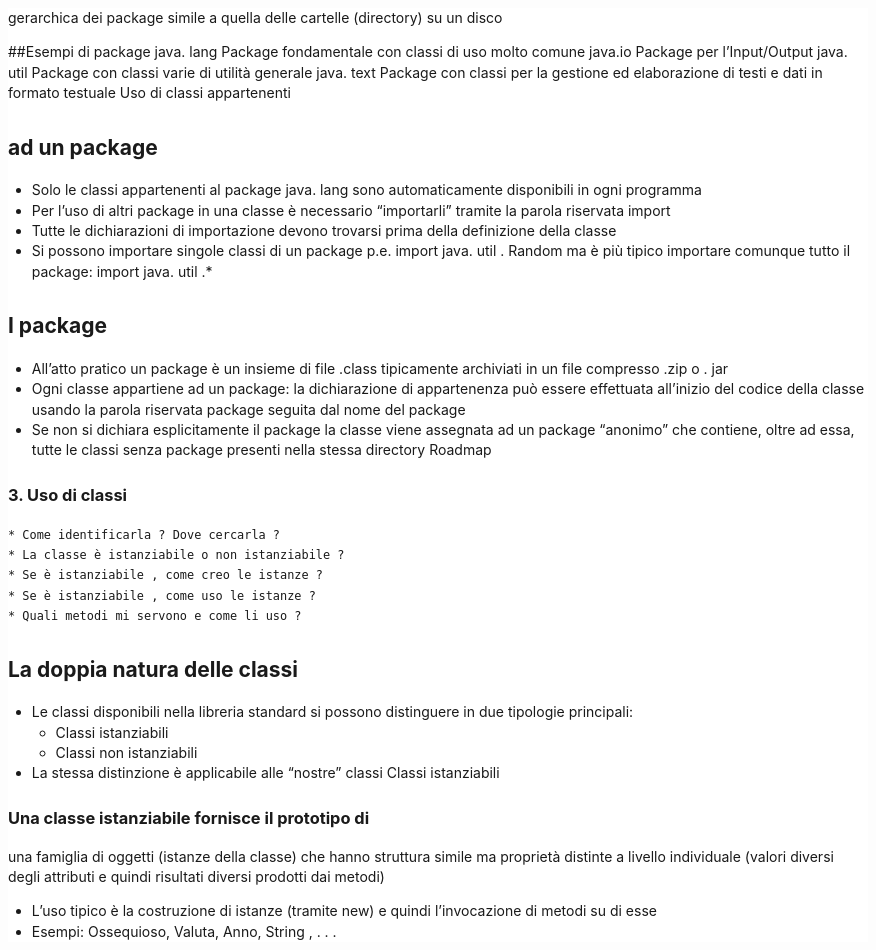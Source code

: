 gerarchica dei package simile a quella delle cartelle
(directory) su un disco

##Esempi di package
java. lang Package fondamentale con
classi di uso molto comune
java.io Package per l’Input/Output
java. util Package con classi varie di
utilità generale
java. text Package con classi per la
gestione ed elaborazione di
testi e dati in formato testuale
Uso di classi appartenenti
## ad un package
* Solo le classi appartenenti al package java. lang sono
automaticamente disponibili in ogni programma
* Per l’uso di altri package in una classe è necessario
“importarli” tramite la parola riservata import
* Tutte le dichiarazioni di importazione devono trovarsi
prima della definizione della classe
* Si possono importare singole classi di un package p.e.
import java. util . Random
ma è più tipico importare comunque tutto il package:
import java. util .*

## I package
* All’atto pratico un package è un insieme di file .class
tipicamente archiviati in un file compresso .zip o . jar
* Ogni classe appartiene ad un package: la
dichiarazione di appartenenza può essere effettuata
all’inizio del codice della classe usando la parola
riservata package seguita dal nome del package
* Se non si dichiara esplicitamente il package la classe
viene assegnata ad un package “anonimo” che
contiene, oltre ad essa, tutte le classi senza package
presenti nella stessa directory
Roadmap
### 3. Uso di classi
	* Come identificarla ? Dove cercarla ?
	* La classe è istanziabile o non istanziabile ?
	* Se è istanziabile , come creo le istanze ?
	* Se è istanziabile , come uso le istanze ?
	* Quali metodi mi servono e come li uso ?

## La doppia natura delle classi
* Le classi disponibili nella libreria standard si
possono distinguere in due tipologie principali:
	* Classi istanziabili
	* Classi non istanziabili
* La stessa distinzione è applicabile alle “nostre”
classi
Classi istanziabili
### Una classe istanziabile fornisce il prototipo di
una famiglia di oggetti (istanze della classe) che
hanno struttura simile ma proprietà distinte a
livello individuale (valori diversi degli attributi e
quindi risultati diversi prodotti dai metodi)
* L’uso tipico è la costruzione di istanze (tramite
new) e quindi l’invocazione di metodi su di esse
* Esempi: Ossequioso, Valuta, Anno, String , . . .
